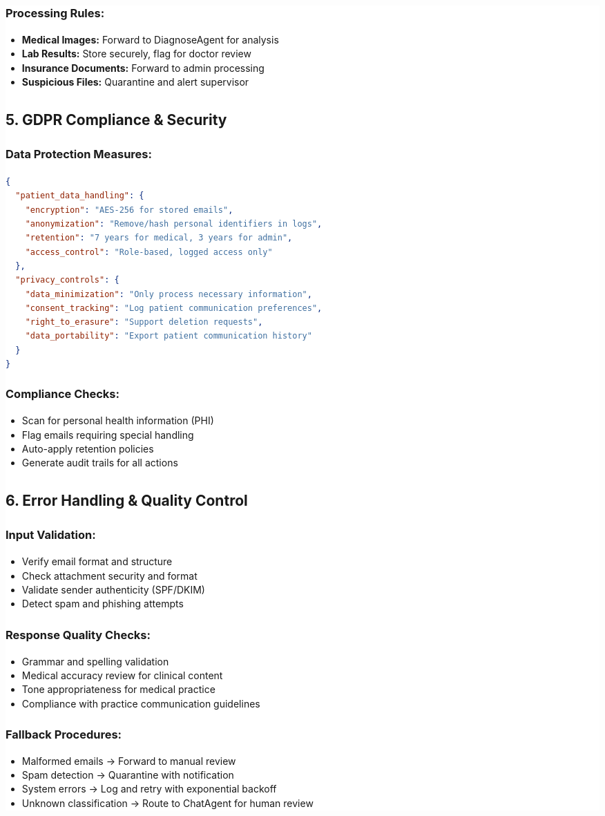 ### Processing Rules:
- **Medical Images:** Forward to DiagnoseAgent for analysis
- **Lab Results:** Store securely, flag for doctor review
- **Insurance Documents:** Forward to admin processing
- **Suspicious Files:** Quarantine and alert supervisor

## 5. GDPR Compliance & Security

### Data Protection Measures:
```json
{
  "patient_data_handling": {
    "encryption": "AES-256 for stored emails",
    "anonymization": "Remove/hash personal identifiers in logs",
    "retention": "7 years for medical, 3 years for admin",
    "access_control": "Role-based, logged access only"
  },
  "privacy_controls": {
    "data_minimization": "Only process necessary information",
    "consent_tracking": "Log patient communication preferences",
    "right_to_erasure": "Support deletion requests",
    "data_portability": "Export patient communication history"
  }
}
```

### Compliance Checks:
- Scan for personal health information (PHI)
- Flag emails requiring special handling
- Auto-apply retention policies
- Generate audit trails for all actions

## 6. Error Handling & Quality Control

### Input Validation:
- Verify email format and structure
- Check attachment security and format
- Validate sender authenticity (SPF/DKIM)
- Detect spam and phishing attempts

### Response Quality Checks:
- Grammar and spelling validation
- Medical accuracy review for clinical content
- Tone appropriateness for medical practice
- Compliance with practice communication guidelines

### Fallback Procedures:
- Malformed emails → Forward to manual review
- Spam detection → Quarantine with notification
- System errors → Log and retry with exponential backoff
- Unknown classification → Route to ChatAgent for human review
